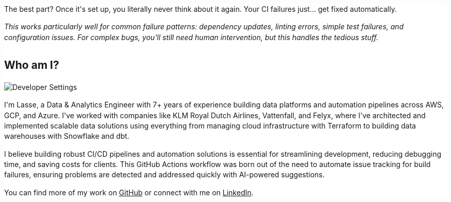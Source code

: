 The best part? Once it's set up, you literally never think about it again. Your CI failures just... get fixed automatically.

*This works particularly well for common failure patterns: dependency updates, linting errors, simple test failures, and configuration issues. For complex bugs, you'll still need human intervention, but this handles the tedious stuff.*

## Who am I?

<img src="https://media.licdn.com/dms/image/v2/C4E03AQFnI0ilOq4ocQ/profile-displayphoto-shrink_800_800/profile-displayphoto-shrink_800_800/0/1636372591786?e=1758153600&v=beta&t=F6GTcHGTHqDNgPBngasObCUmen4YA-4zDr116r6ClXU" alt="Developer Settings" width="200"/>

I'm Lasse, a Data & Analytics Engineer with 7+ years of experience building data platforms and automation pipelines across AWS, GCP, and Azure. I've worked with companies like KLM Royal Dutch Airlines, Vattenfall, and Felyx, where I've architected and implemented scalable data solutions using everything from managing cloud infrastructure with Terraform to building data warehouses with Snowflake and dbt.

I believe building robust CI/CD pipelines and automation solutions is essential for streamlining development, reducing debugging time, and saving costs for clients. This GitHub Actions workflow was born out of the need to automate issue tracking for build failures, ensuring problems are detected and addressed quickly with AI-powered suggestions.

You can find more of my work on [GitHub](https://github.com/lassebenni) or connect with me on [LinkedIn](https://www.linkedin.com/in/lasse-benninga-a462b194/).
